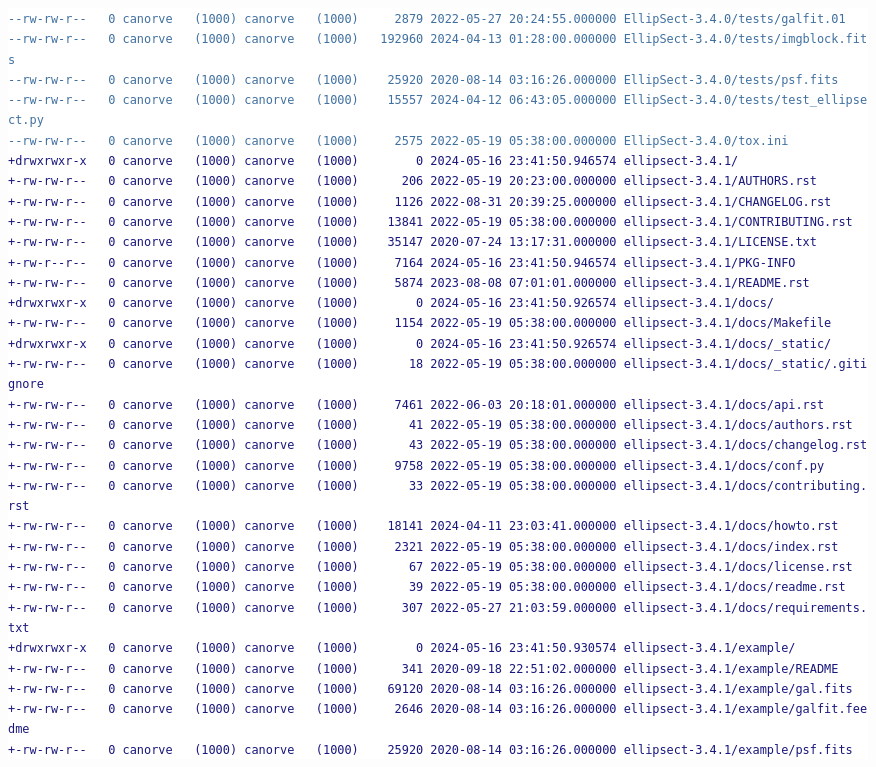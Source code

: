 ```diff
--rw-rw-r--   0 canorve   (1000) canorve   (1000)     2879 2022-05-27 20:24:55.000000 EllipSect-3.4.0/tests/galfit.01
--rw-rw-r--   0 canorve   (1000) canorve   (1000)   192960 2024-04-13 01:28:00.000000 EllipSect-3.4.0/tests/imgblock.fits
--rw-rw-r--   0 canorve   (1000) canorve   (1000)    25920 2020-08-14 03:16:26.000000 EllipSect-3.4.0/tests/psf.fits
--rw-rw-r--   0 canorve   (1000) canorve   (1000)    15557 2024-04-12 06:43:05.000000 EllipSect-3.4.0/tests/test_ellipsect.py
--rw-rw-r--   0 canorve   (1000) canorve   (1000)     2575 2022-05-19 05:38:00.000000 EllipSect-3.4.0/tox.ini
+drwxrwxr-x   0 canorve   (1000) canorve   (1000)        0 2024-05-16 23:41:50.946574 ellipsect-3.4.1/
+-rw-rw-r--   0 canorve   (1000) canorve   (1000)      206 2022-05-19 20:23:00.000000 ellipsect-3.4.1/AUTHORS.rst
+-rw-rw-r--   0 canorve   (1000) canorve   (1000)     1126 2022-08-31 20:39:25.000000 ellipsect-3.4.1/CHANGELOG.rst
+-rw-rw-r--   0 canorve   (1000) canorve   (1000)    13841 2022-05-19 05:38:00.000000 ellipsect-3.4.1/CONTRIBUTING.rst
+-rw-rw-r--   0 canorve   (1000) canorve   (1000)    35147 2020-07-24 13:17:31.000000 ellipsect-3.4.1/LICENSE.txt
+-rw-r--r--   0 canorve   (1000) canorve   (1000)     7164 2024-05-16 23:41:50.946574 ellipsect-3.4.1/PKG-INFO
+-rw-rw-r--   0 canorve   (1000) canorve   (1000)     5874 2023-08-08 07:01:01.000000 ellipsect-3.4.1/README.rst
+drwxrwxr-x   0 canorve   (1000) canorve   (1000)        0 2024-05-16 23:41:50.926574 ellipsect-3.4.1/docs/
+-rw-rw-r--   0 canorve   (1000) canorve   (1000)     1154 2022-05-19 05:38:00.000000 ellipsect-3.4.1/docs/Makefile
+drwxrwxr-x   0 canorve   (1000) canorve   (1000)        0 2024-05-16 23:41:50.926574 ellipsect-3.4.1/docs/_static/
+-rw-rw-r--   0 canorve   (1000) canorve   (1000)       18 2022-05-19 05:38:00.000000 ellipsect-3.4.1/docs/_static/.gitignore
+-rw-rw-r--   0 canorve   (1000) canorve   (1000)     7461 2022-06-03 20:18:01.000000 ellipsect-3.4.1/docs/api.rst
+-rw-rw-r--   0 canorve   (1000) canorve   (1000)       41 2022-05-19 05:38:00.000000 ellipsect-3.4.1/docs/authors.rst
+-rw-rw-r--   0 canorve   (1000) canorve   (1000)       43 2022-05-19 05:38:00.000000 ellipsect-3.4.1/docs/changelog.rst
+-rw-rw-r--   0 canorve   (1000) canorve   (1000)     9758 2022-05-19 05:38:00.000000 ellipsect-3.4.1/docs/conf.py
+-rw-rw-r--   0 canorve   (1000) canorve   (1000)       33 2022-05-19 05:38:00.000000 ellipsect-3.4.1/docs/contributing.rst
+-rw-rw-r--   0 canorve   (1000) canorve   (1000)    18141 2024-04-11 23:03:41.000000 ellipsect-3.4.1/docs/howto.rst
+-rw-rw-r--   0 canorve   (1000) canorve   (1000)     2321 2022-05-19 05:38:00.000000 ellipsect-3.4.1/docs/index.rst
+-rw-rw-r--   0 canorve   (1000) canorve   (1000)       67 2022-05-19 05:38:00.000000 ellipsect-3.4.1/docs/license.rst
+-rw-rw-r--   0 canorve   (1000) canorve   (1000)       39 2022-05-19 05:38:00.000000 ellipsect-3.4.1/docs/readme.rst
+-rw-rw-r--   0 canorve   (1000) canorve   (1000)      307 2022-05-27 21:03:59.000000 ellipsect-3.4.1/docs/requirements.txt
+drwxrwxr-x   0 canorve   (1000) canorve   (1000)        0 2024-05-16 23:41:50.930574 ellipsect-3.4.1/example/
+-rw-rw-r--   0 canorve   (1000) canorve   (1000)      341 2020-09-18 22:51:02.000000 ellipsect-3.4.1/example/README
+-rw-rw-r--   0 canorve   (1000) canorve   (1000)    69120 2020-08-14 03:16:26.000000 ellipsect-3.4.1/example/gal.fits
+-rw-rw-r--   0 canorve   (1000) canorve   (1000)     2646 2020-08-14 03:16:26.000000 ellipsect-3.4.1/example/galfit.feedme
+-rw-rw-r--   0 canorve   (1000) canorve   (1000)    25920 2020-08-14 03:16:26.000000 ellipsect-3.4.1/example/psf.fits
```